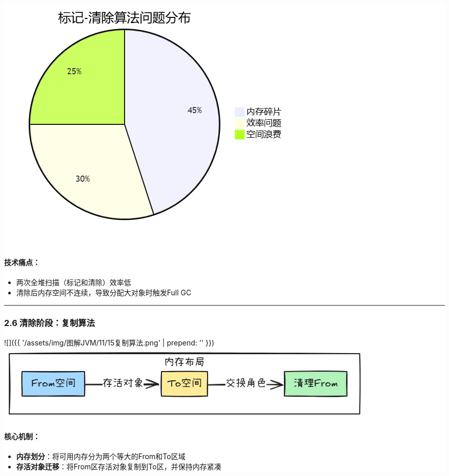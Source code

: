 ![](.\img\图解JVM\11\14标记-清除算法问题分布.png)

#### <font style="color:rgba(0, 0, 0, 0.9);background-color:rgb(252, 252, 252);">技术痛点：</font>
+ <font style="color:rgba(0, 0, 0, 0.9);background-color:rgb(252, 252, 252);">两次全堆扫描（标记和清除）效率低</font>
+ <font style="color:rgba(0, 0, 0, 0.9);background-color:rgb(252, 252, 252);">清除后内存空间不连续，导致分配大对象时触发Full GC</font>

---

### <font style="color:rgba(0, 0, 0, 0.9);background-color:rgb(252, 252, 252);">2.6 清除阶段：复制算法</font>
![]({{ '/assets/img/图解JVM/11/15复制算法.png' | prepend: '' }})
![](.\img\图解JVM\11\15复制算法.png)

#### <font style="color:rgba(0, 0, 0, 0.9);background-color:rgb(252, 252, 252);">核心机制：</font>
+ **<font style="color:rgba(0, 0, 0, 0.9);background-color:rgb(252, 252, 252);">内存划分</font>**<font style="color:rgba(0, 0, 0, 0.9);background-color:rgb(252, 252, 252);">：将可用内存分为两个等大的From和To区域</font>
+ **<font style="color:rgba(0, 0, 0, 0.9);background-color:rgb(252, 252, 252);">存活对象迁移</font>**<font style="color:rgba(0, 0, 0, 0.9);background-color:rgb(252, 252, 252);">：将From区存活对象复制到To区，并保持内存紧凑</font>
